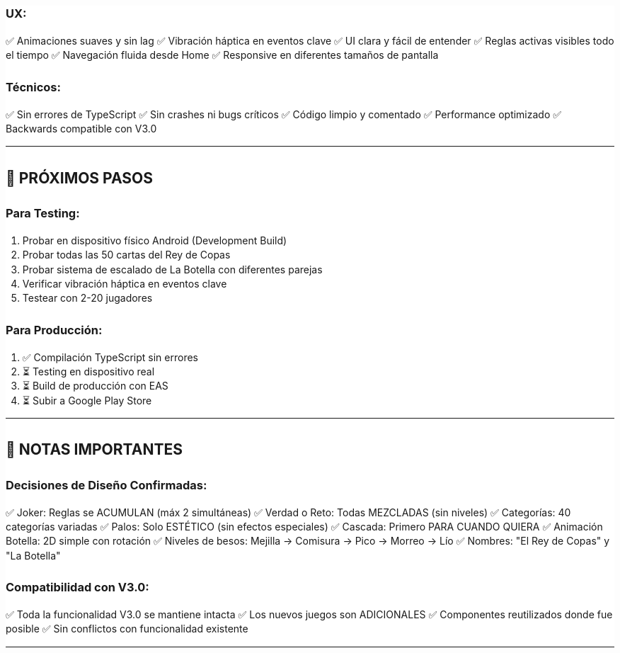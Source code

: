 ### **UX:**
✅ Animaciones suaves y sin lag
✅ Vibración háptica en eventos clave
✅ UI clara y fácil de entender
✅ Reglas activas visibles todo el tiempo
✅ Navegación fluida desde Home
✅ Responsive en diferentes tamaños de pantalla

### **Técnicos:**
✅ Sin errores de TypeScript
✅ Sin crashes ni bugs críticos
✅ Código limpio y comentado
✅ Performance optimizado
✅ Backwards compatible con V3.0

---

## 🚀 PRÓXIMOS PASOS

### **Para Testing:**
1. Probar en dispositivo físico Android (Development Build)
2. Probar todas las 50 cartas del Rey de Copas
3. Probar sistema de escalado de La Botella con diferentes parejas
4. Verificar vibración háptica en eventos clave
5. Testear con 2-20 jugadores

### **Para Producción:**
1. ✅ Compilación TypeScript sin errores
2. ⏳ Testing en dispositivo real
3. ⏳ Build de producción con EAS
4. ⏳ Subir a Google Play Store

---

## 📝 NOTAS IMPORTANTES

### **Decisiones de Diseño Confirmadas:**
✅ Joker: Reglas se ACUMULAN (máx 2 simultáneas)
✅ Verdad o Reto: Todas MEZCLADAS (sin niveles)
✅ Categorías: 40 categorías variadas
✅ Palos: Solo ESTÉTICO (sin efectos especiales)
✅ Cascada: Primero PARA CUANDO QUIERA
✅ Animación Botella: 2D simple con rotación
✅ Niveles de besos: Mejilla → Comisura → Pico → Morreo → Lío
✅ Nombres: "El Rey de Copas" y "La Botella"

### **Compatibilidad con V3.0:**
✅ Toda la funcionalidad V3.0 se mantiene intacta
✅ Los nuevos juegos son ADICIONALES
✅ Componentes reutilizados donde fue posible
✅ Sin conflictos con funcionalidad existente

---